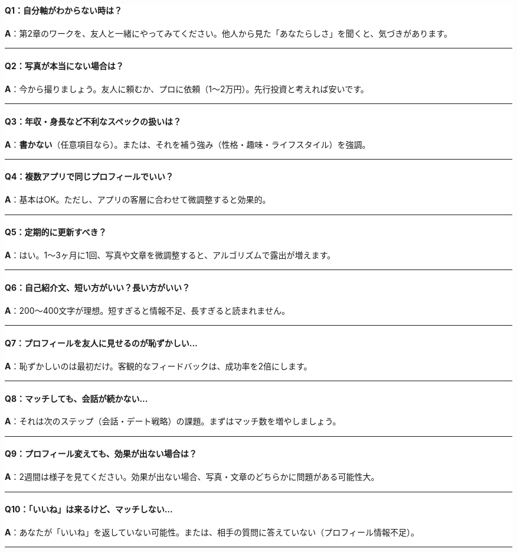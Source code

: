 #### Q1：自分軸がわからない時は？

**A**：第2章のワークを、友人と一緒にやってみてください。他人から見た「あなたらしさ」を聞くと、気づきがあります。

---

#### Q2：写真が本当にない場合は？

**A**：今から撮りましょう。友人に頼むか、プロに依頼（1〜2万円）。先行投資と考えれば安いです。

---

#### Q3：年収・身長など不利なスペックの扱いは？

**A**：**書かない**（任意項目なら）。または、それを補う強み（性格・趣味・ライフスタイル）を強調。

---

#### Q4：複数アプリで同じプロフィールでいい？

**A**：基本はOK。ただし、アプリの客層に合わせて微調整すると効果的。

---

#### Q5：定期的に更新すべき？

**A**：はい。1〜3ヶ月に1回、写真や文章を微調整すると、アルゴリズムで露出が増えます。

---

#### Q6：自己紹介文、短い方がいい？長い方がいい？

**A**：200〜400文字が理想。短すぎると情報不足、長すぎると読まれません。

---

#### Q7：プロフィールを友人に見せるのが恥ずかしい...

**A**：恥ずかしいのは最初だけ。客観的なフィードバックは、成功率を2倍にします。

---

#### Q8：マッチしても、会話が続かない...

**A**：それは次のステップ（会話・デート戦略）の課題。まずはマッチ数を増やしましょう。

---

#### Q9：プロフィール変えても、効果が出ない場合は？

**A**：2週間は様子を見てください。効果が出ない場合、写真・文章のどちらかに問題がある可能性大。

---

#### Q10：「いいね」は来るけど、マッチしない...

**A**：あなたが「いいね」を返していない可能性。または、相手の質問に答えていない（プロフィール情報不足）。

---